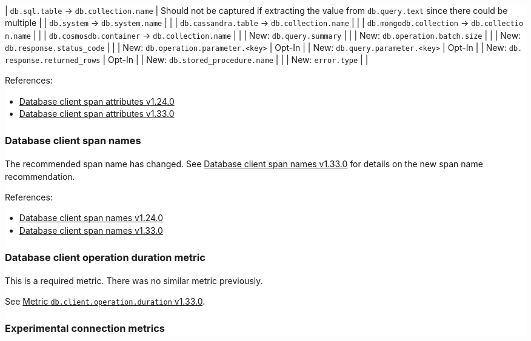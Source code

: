 | `db.sql.table` &rarr; `db.collection.name`          | Should not be captured if extracting the value from `db.query.text` since there could be multiple           |
| `db.system` &rarr; `db.system.name`                 |                                                                                                             |
| `db.cassandra.table` &rarr; `db.collection.name`    |                                                                                                             |
| `db.mongodb.collection` &rarr; `db.collection.name` |                                                                                                             |
| `db.cosmosdb.container` &rarr; `db.collection.name` |                                                                                                             |
| New: `db.query.summary`                             |                                                                                                             |
| New: `db.operation.batch.size`                      |                                                                                                             |
| New: `db.response.status_code`                      |                                                                                                             |
| New: `db.operation.parameter.<key>`                 | Opt-In                                                                                                      |
| New: `db.query.parameter.<key>`                     | Opt-In                                                                                                      |
| New: `db.response.returned_rows`                    | Opt-In                                                                                                      |
| New: `db.stored_procedure.name`                     |                                                                                                             |
| New: `error.type`                                   |                                                                                                             |


References:

- [Database client span attributes v1.24.0](https://github.com/open-telemetry/semantic-conventions/blob/v1.24.0/docs/database/database-spans.md)
- [Database client span attributes v1.33.0](https://github.com/open-telemetry/semantic-conventions/blob/v1.33.0/docs/database/database-spans.md)

### Database client span names

The recommended span name has changed.
See [Database client span names v1.33.0](https://github.com/open-telemetry/semantic-conventions/blob/v1.33.0/docs/database/database-spans.md#name)
for details on the new span name recommendation.

References:

- [Database client span names v1.24.0](https://github.com/open-telemetry/semantic-conventions/blob/v1.24.0/docs/database/database-spans.md)
- [Database client span names v1.33.0](https://github.com/open-telemetry/semantic-conventions/blob/v1.33.0/docs/database/database-spans.md#name)

### Database client operation duration metric

This is a required metric. There was no similar metric previously.

See [Metric `db.client.operation.duration` v1.33.0](https://github.com/open-telemetry/semantic-conventions/blob/v1.33.0/docs/database/database-metrics.md#metric-dbclientoperationduration).

### Experimental connection metrics
